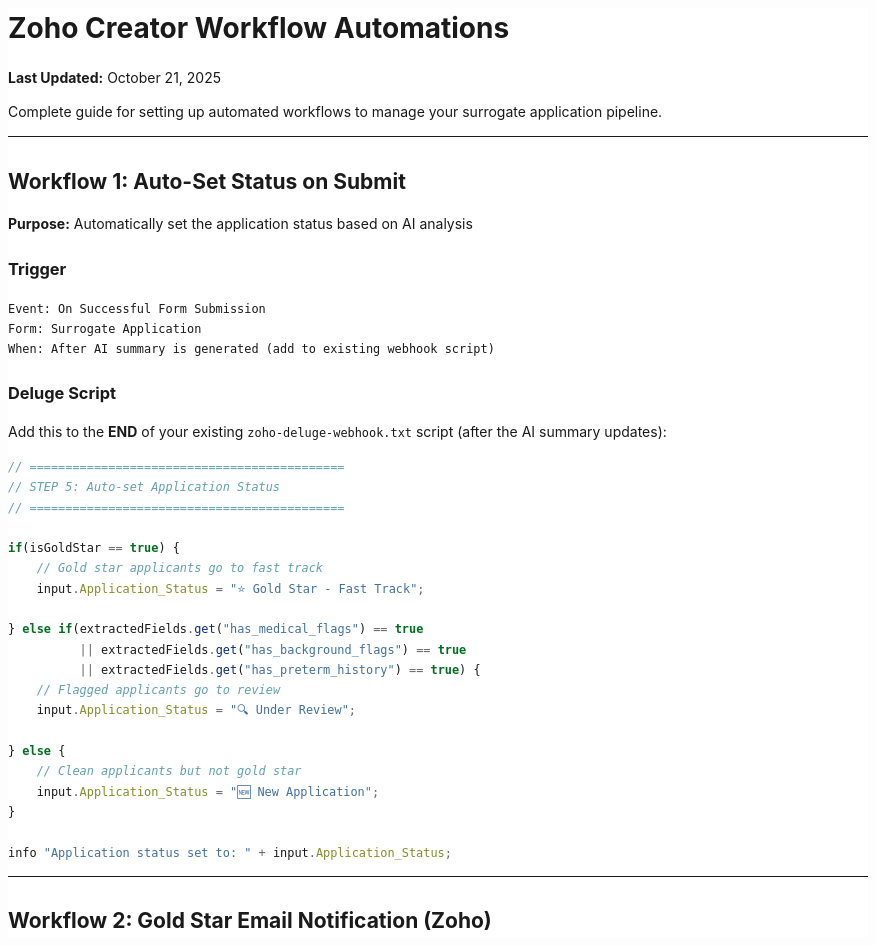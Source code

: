 # Zoho Creator Workflow Automations

**Last Updated:** October 21, 2025

Complete guide for setting up automated workflows to manage your surrogate application pipeline.

---

## Workflow 1: Auto-Set Status on Submit

**Purpose:** Automatically set the application status based on AI analysis

### Trigger

```
Event: On Successful Form Submission
Form: Surrogate Application
When: After AI summary is generated (add to existing webhook script)
```

### Deluge Script

Add this to the **END** of your existing `zoho-deluge-webhook.txt` script (after the AI summary updates):

```javascript
// ============================================
// STEP 5: Auto-set Application Status
// ============================================

if(isGoldStar == true) {
    // Gold star applicants go to fast track
    input.Application_Status = "⭐ Gold Star - Fast Track";

} else if(extractedFields.get("has_medical_flags") == true
          || extractedFields.get("has_background_flags") == true
          || extractedFields.get("has_preterm_history") == true) {
    // Flagged applicants go to review
    input.Application_Status = "🔍 Under Review";

} else {
    // Clean applicants but not gold star
    input.Application_Status = "🆕 New Application";
}

info "Application status set to: " + input.Application_Status;
```

---

## Workflow 2: Gold Star Email Notification (Zoho)
